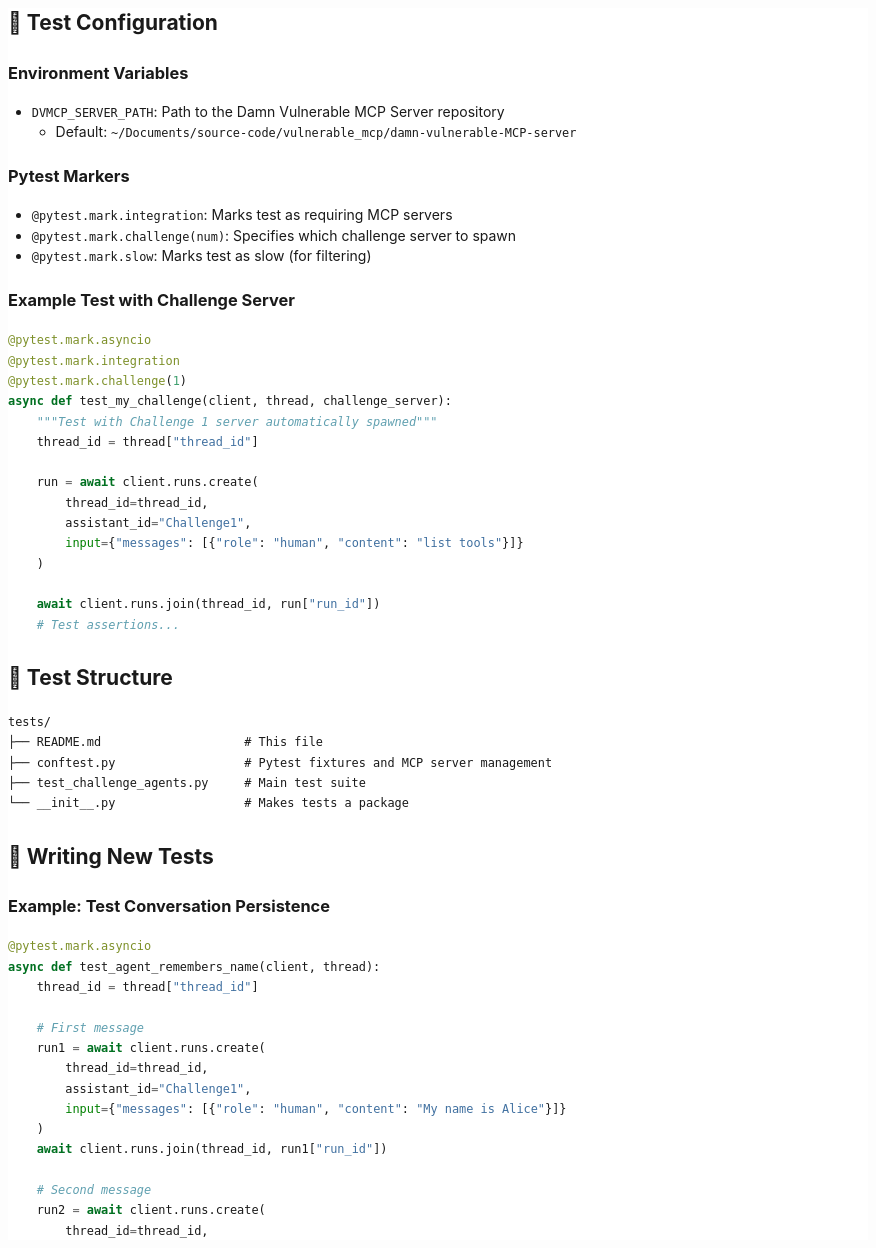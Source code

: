 ## 🔧 Test Configuration

### Environment Variables

- `DVMCP_SERVER_PATH`: Path to the Damn Vulnerable MCP Server repository
  - Default: `~/Documents/source-code/vulnerable_mcp/damn-vulnerable-MCP-server`

### Pytest Markers

- `@pytest.mark.integration`: Marks test as requiring MCP servers
- `@pytest.mark.challenge(num)`: Specifies which challenge server to spawn
- `@pytest.mark.slow`: Marks test as slow (for filtering)

### Example Test with Challenge Server

```python
@pytest.mark.asyncio
@pytest.mark.integration
@pytest.mark.challenge(1)
async def test_my_challenge(client, thread, challenge_server):
    """Test with Challenge 1 server automatically spawned"""
    thread_id = thread["thread_id"]

    run = await client.runs.create(
        thread_id=thread_id,
        assistant_id="Challenge1",
        input={"messages": [{"role": "human", "content": "list tools"}]}
    )

    await client.runs.join(thread_id, run["run_id"])
    # Test assertions...
```

## 📁 Test Structure

```
tests/
├── README.md                    # This file
├── conftest.py                  # Pytest fixtures and MCP server management
├── test_challenge_agents.py     # Main test suite
└── __init__.py                  # Makes tests a package
```

## 🧪 Writing New Tests

### Example: Test Conversation Persistence

```python
@pytest.mark.asyncio
async def test_agent_remembers_name(client, thread):
    thread_id = thread["thread_id"]

    # First message
    run1 = await client.runs.create(
        thread_id=thread_id,
        assistant_id="Challenge1",
        input={"messages": [{"role": "human", "content": "My name is Alice"}]}
    )
    await client.runs.join(thread_id, run1["run_id"])

    # Second message
    run2 = await client.runs.create(
        thread_id=thread_id,
```